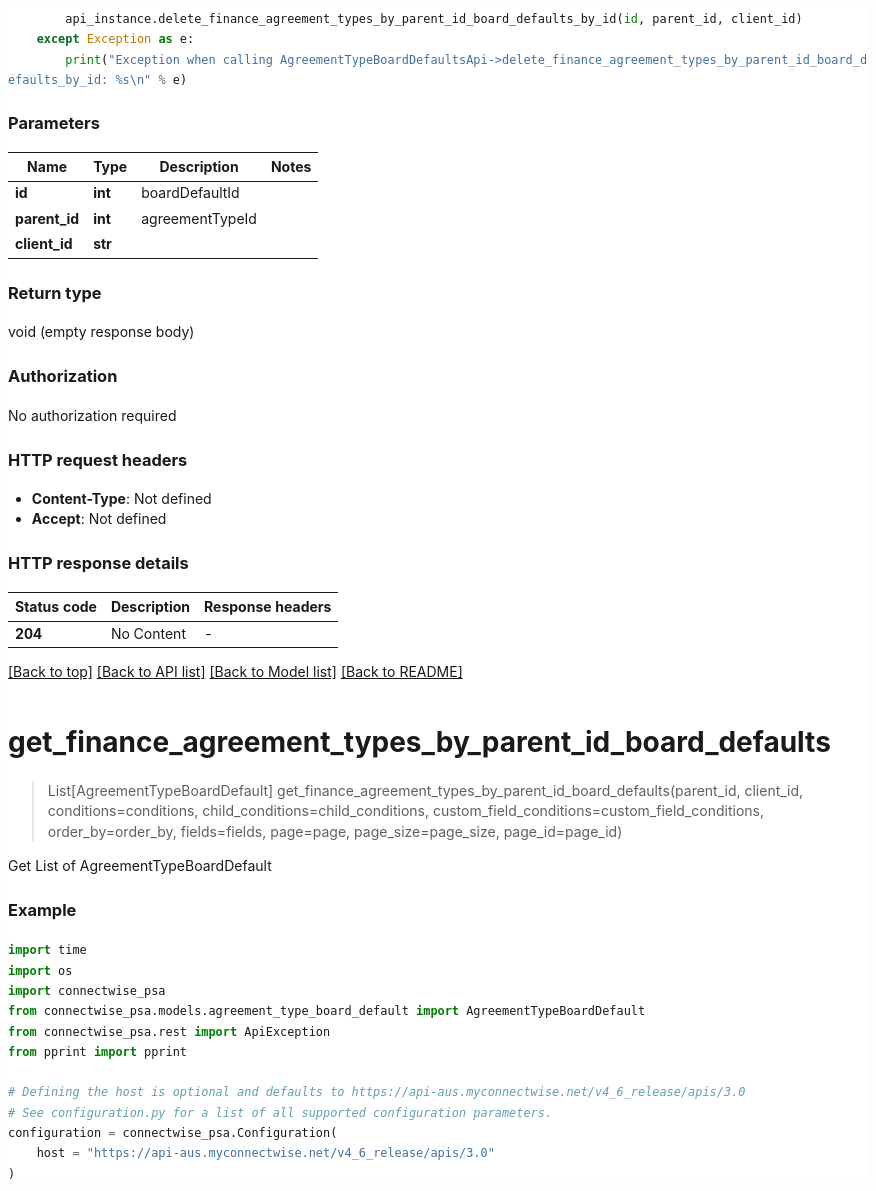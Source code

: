 ```python
        api_instance.delete_finance_agreement_types_by_parent_id_board_defaults_by_id(id, parent_id, client_id)
    except Exception as e:
        print("Exception when calling AgreementTypeBoardDefaultsApi->delete_finance_agreement_types_by_parent_id_board_defaults_by_id: %s\n" % e)
```



### Parameters

Name | Type | Description  | Notes
------------- | ------------- | ------------- | -------------
 **id** | **int**| boardDefaultId | 
 **parent_id** | **int**| agreementTypeId | 
 **client_id** | **str**|  | 

### Return type

void (empty response body)

### Authorization

No authorization required

### HTTP request headers

 - **Content-Type**: Not defined
 - **Accept**: Not defined

### HTTP response details
| Status code | Description | Response headers |
|-------------|-------------|------------------|
**204** | No Content |  -  |

[[Back to top]](#) [[Back to API list]](../README.md#documentation-for-api-endpoints) [[Back to Model list]](../README.md#documentation-for-models) [[Back to README]](../README.md)

# **get_finance_agreement_types_by_parent_id_board_defaults**
> List[AgreementTypeBoardDefault] get_finance_agreement_types_by_parent_id_board_defaults(parent_id, client_id, conditions=conditions, child_conditions=child_conditions, custom_field_conditions=custom_field_conditions, order_by=order_by, fields=fields, page=page, page_size=page_size, page_id=page_id)

Get List of AgreementTypeBoardDefault

### Example

```python
import time
import os
import connectwise_psa
from connectwise_psa.models.agreement_type_board_default import AgreementTypeBoardDefault
from connectwise_psa.rest import ApiException
from pprint import pprint

# Defining the host is optional and defaults to https://api-aus.myconnectwise.net/v4_6_release/apis/3.0
# See configuration.py for a list of all supported configuration parameters.
configuration = connectwise_psa.Configuration(
    host = "https://api-aus.myconnectwise.net/v4_6_release/apis/3.0"
)


```